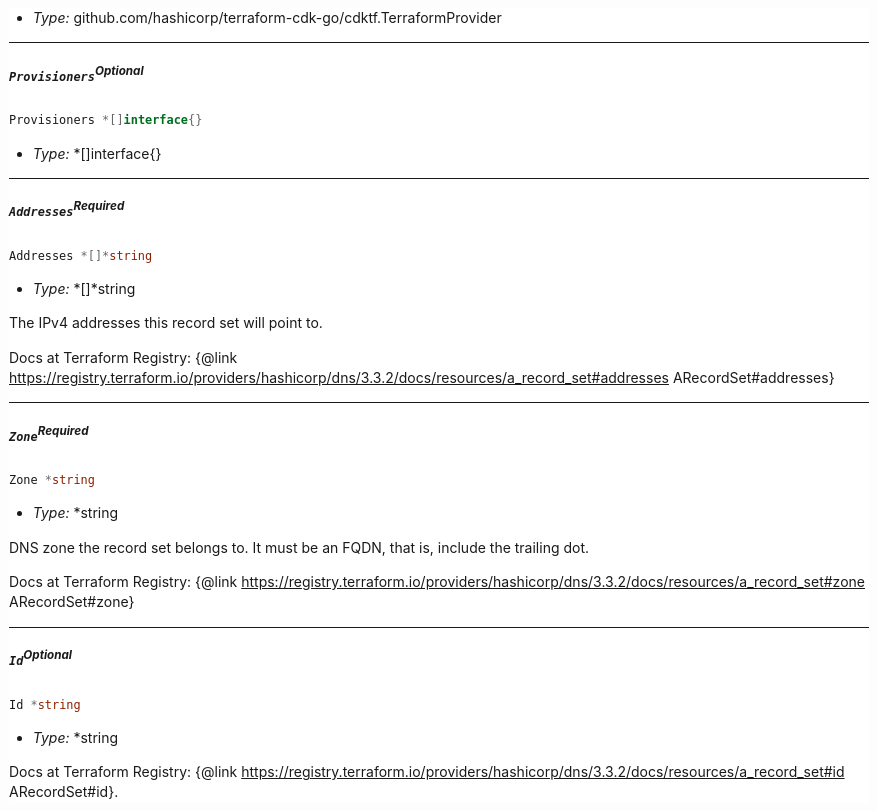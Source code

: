 - *Type:* github.com/hashicorp/terraform-cdk-go/cdktf.TerraformProvider

---

##### `Provisioners`<sup>Optional</sup> <a name="Provisioners" id="@cdktf/provider-dns.aRecordSet.ARecordSetConfig.property.provisioners"></a>

```go
Provisioners *[]interface{}
```

- *Type:* *[]interface{}

---

##### `Addresses`<sup>Required</sup> <a name="Addresses" id="@cdktf/provider-dns.aRecordSet.ARecordSetConfig.property.addresses"></a>

```go
Addresses *[]*string
```

- *Type:* *[]*string

The IPv4 addresses this record set will point to.

Docs at Terraform Registry: {@link https://registry.terraform.io/providers/hashicorp/dns/3.3.2/docs/resources/a_record_set#addresses ARecordSet#addresses}

---

##### `Zone`<sup>Required</sup> <a name="Zone" id="@cdktf/provider-dns.aRecordSet.ARecordSetConfig.property.zone"></a>

```go
Zone *string
```

- *Type:* *string

DNS zone the record set belongs to. It must be an FQDN, that is, include the trailing dot.

Docs at Terraform Registry: {@link https://registry.terraform.io/providers/hashicorp/dns/3.3.2/docs/resources/a_record_set#zone ARecordSet#zone}

---

##### `Id`<sup>Optional</sup> <a name="Id" id="@cdktf/provider-dns.aRecordSet.ARecordSetConfig.property.id"></a>

```go
Id *string
```

- *Type:* *string

Docs at Terraform Registry: {@link https://registry.terraform.io/providers/hashicorp/dns/3.3.2/docs/resources/a_record_set#id ARecordSet#id}.

